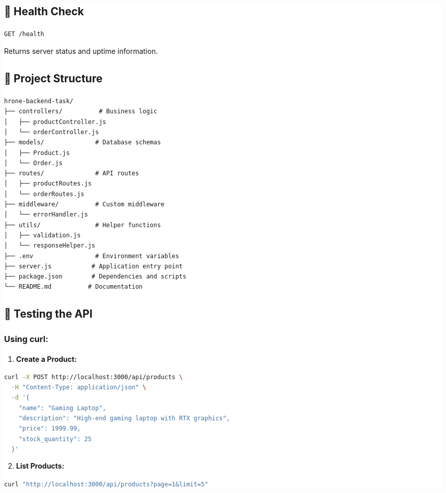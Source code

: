 ## 🏥 Health Check

```http
GET /health
```

Returns server status and uptime information.

## 📁 Project Structure

```
hrone-backend-task/
├── controllers/          # Business logic
│   ├── productController.js
│   └── orderController.js
├── models/              # Database schemas
│   ├── Product.js
│   └── Order.js
├── routes/              # API routes
│   ├── productRoutes.js
│   └── orderRoutes.js
├── middleware/          # Custom middleware
│   └── errorHandler.js
├── utils/               # Helper functions
│   ├── validation.js
│   └── responseHelper.js
├── .env                 # Environment variables
├── server.js           # Application entry point
├── package.json        # Dependencies and scripts
└── README.md          # Documentation
```

## 🧪 Testing the API

### Using curl:

1. **Create a Product:**
```bash
curl -X POST http://localhost:3000/api/products \
  -H "Content-Type: application/json" \
  -d '{
    "name": "Gaming Laptop",
    "description": "High-end gaming laptop with RTX graphics",
    "price": 1999.99,
    "stock_quantity": 25
  }'
```

2. **List Products:**
```bash
curl "http://localhost:3000/api/products?page=1&limit=5"
```
